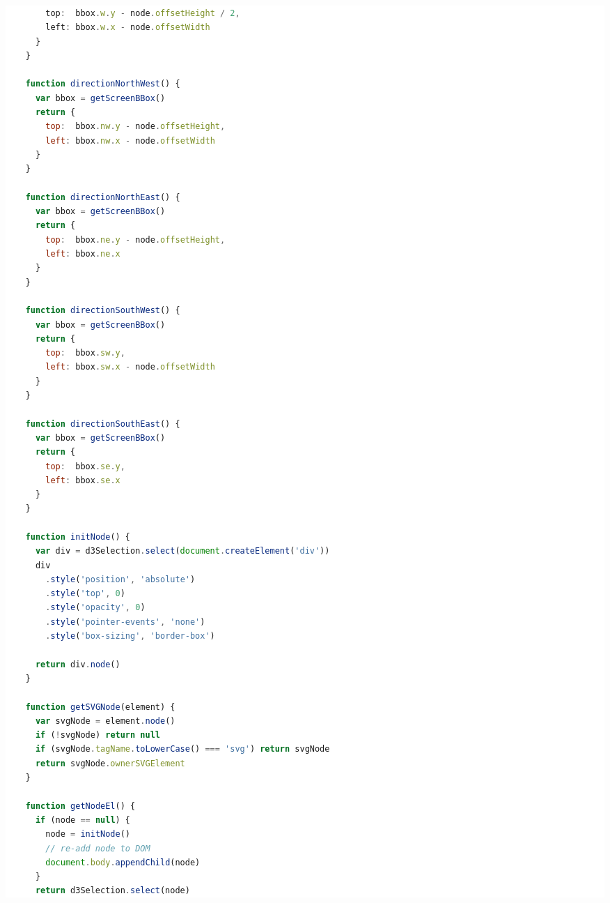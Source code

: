 ```javascript
        top:  bbox.w.y - node.offsetHeight / 2,
        left: bbox.w.x - node.offsetWidth
      }
    }

    function directionNorthWest() {
      var bbox = getScreenBBox()
      return {
        top:  bbox.nw.y - node.offsetHeight,
        left: bbox.nw.x - node.offsetWidth
      }
    }

    function directionNorthEast() {
      var bbox = getScreenBBox()
      return {
        top:  bbox.ne.y - node.offsetHeight,
        left: bbox.ne.x
      }
    }

    function directionSouthWest() {
      var bbox = getScreenBBox()
      return {
        top:  bbox.sw.y,
        left: bbox.sw.x - node.offsetWidth
      }
    }

    function directionSouthEast() {
      var bbox = getScreenBBox()
      return {
        top:  bbox.se.y,
        left: bbox.se.x
      }
    }

    function initNode() {
      var div = d3Selection.select(document.createElement('div'))
      div
        .style('position', 'absolute')
        .style('top', 0)
        .style('opacity', 0)
        .style('pointer-events', 'none')
        .style('box-sizing', 'border-box')

      return div.node()
    }

    function getSVGNode(element) {
      var svgNode = element.node()
      if (!svgNode) return null
      if (svgNode.tagName.toLowerCase() === 'svg') return svgNode
      return svgNode.ownerSVGElement
    }

    function getNodeEl() {
      if (node == null) {
        node = initNode()
        // re-add node to DOM
        document.body.appendChild(node)
      }
      return d3Selection.select(node)
```